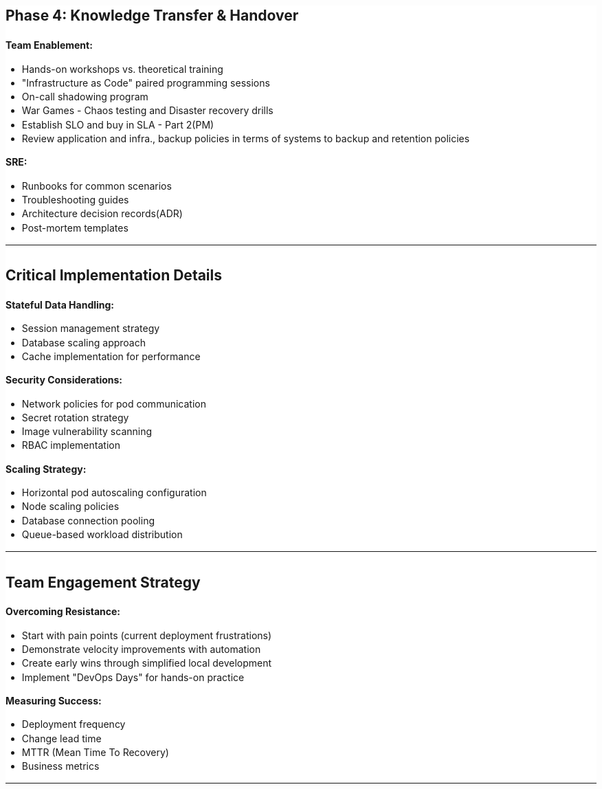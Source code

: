 
## Phase 4: Knowledge Transfer & Handover

**Team Enablement:**
- Hands-on workshops vs. theoretical training
- "Infrastructure as Code" paired programming sessions
- On-call shadowing program
- War Games - Chaos testing and Disaster recovery drills
- Establish SLO and buy in SLA - Part 2(PM)
- Review application and infra., backup policies in terms of systems to backup and retention policies

**SRE:**
- Runbooks for common scenarios
- Troubleshooting guides
- Architecture decision records(ADR)
- Post-mortem templates

---

## Critical Implementation Details

**Stateful Data Handling:**
- Session management strategy
- Database scaling approach
- Cache implementation for performance

**Security Considerations:**
- Network policies for pod communication
- Secret rotation strategy
- Image vulnerability scanning
- RBAC implementation

**Scaling Strategy:**
- Horizontal pod autoscaling configuration
- Node scaling policies
- Database connection pooling
- Queue-based workload distribution

---

## Team Engagement Strategy

**Overcoming Resistance:**
- Start with pain points (current deployment frustrations)
- Demonstrate velocity improvements with automation
- Create early wins through simplified local development
- Implement "DevOps Days" for hands-on practice

**Measuring Success:**
- Deployment frequency
- Change lead time
- MTTR (Mean Time To Recovery)
- Business metrics

---